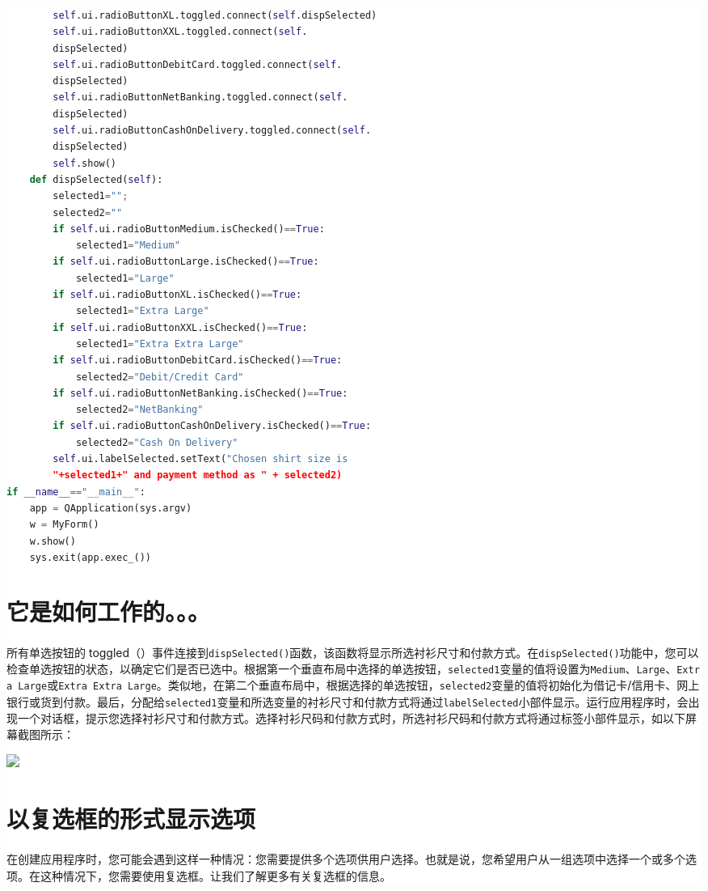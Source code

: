 ```py
        self.ui.radioButtonXL.toggled.connect(self.dispSelected)
        self.ui.radioButtonXXL.toggled.connect(self.
        dispSelected)
        self.ui.radioButtonDebitCard.toggled.connect(self.
        dispSelected)
        self.ui.radioButtonNetBanking.toggled.connect(self.
        dispSelected)
        self.ui.radioButtonCashOnDelivery.toggled.connect(self.
        dispSelected)
        self.show()
    def dispSelected(self):
        selected1="";
        selected2=""
        if self.ui.radioButtonMedium.isChecked()==True:
            selected1="Medium"
        if self.ui.radioButtonLarge.isChecked()==True:
            selected1="Large"
        if self.ui.radioButtonXL.isChecked()==True:
            selected1="Extra Large"
        if self.ui.radioButtonXXL.isChecked()==True:
            selected1="Extra Extra Large"
        if self.ui.radioButtonDebitCard.isChecked()==True:
            selected2="Debit/Credit Card"
        if self.ui.radioButtonNetBanking.isChecked()==True:
            selected2="NetBanking"
        if self.ui.radioButtonCashOnDelivery.isChecked()==True:
            selected2="Cash On Delivery"
        self.ui.labelSelected.setText("Chosen shirt size is 
        "+selected1+" and payment method as " + selected2)
if __name__=="__main__":
    app = QApplication(sys.argv)
    w = MyForm()
    w.show()
    sys.exit(app.exec_())
```

# 它是如何工作的。。。

所有单选按钮的 toggled（）事件连接到`dispSelected()`函数，该函数将显示所选衬衫尺寸和付款方式。在`dispSelected()`功能中，您可以检查单选按钮的状态，以确定它们是否已选中。根据第一个垂直布局中选择的单选按钮，`selected1`变量的值将设置为`Medium`、`Large`、`Extra Large`或`Extra Extra Large`。类似地，在第二个垂直布局中，根据选择的单选按钮，`selected2`变量的值将初始化为借记卡/信用卡、网上银行或货到付款。最后，分配给`selected1`变量和所选变量的衬衫尺寸和付款方式将通过`labelSelected`小部件显示。运行应用程序时，会出现一个对话框，提示您选择衬衫尺寸和付款方式。选择衬衫尺码和付款方式时，所选衬衫尺码和付款方式将通过标签小部件显示，如以下屏幕截图所示：

![](img/f6d6ab00-2201-441c-bb85-acbadd298c2f.png)

# 以复选框的形式显示选项

在创建应用程序时，您可能会遇到这样一种情况：您需要提供多个选项供用户选择。也就是说，您希望用户从一组选项中选择一个或多个选项。在这种情况下，您需要使用复选框。让我们了解更多有关复选框的信息。
